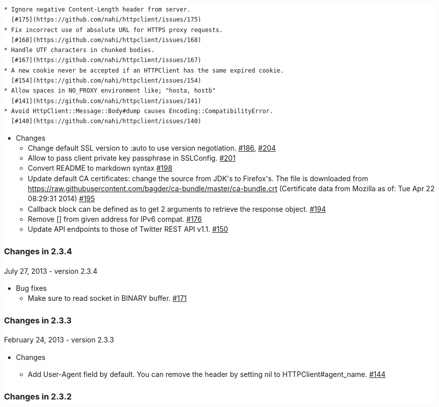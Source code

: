     * Ignore negative Content-Length header from server.
      [#175](https://github.com/nahi/httpclient/issues/175)
    * Fix incorrect use of absolute URL for HTTPS proxy requests.
      [#168](https://github.com/nahi/httpclient/issues/168)
    * Handle UTF characters in chunked bodies.
      [#167](https://github.com/nahi/httpclient/issues/167)
    * A new cookie never be accepted if an HTTPClient has the same expired cookie.
      [#154](https://github.com/nahi/httpclient/issues/154)
	* Allow spaces in NO_PROXY environment like; "hosta, hostb"
      [#141](https://github.com/nahi/httpclient/issues/141)
	* Avoid HttpClient::Message::Body#dump causes Encoding::CompatibilityError.
      [#140](https://github.com/nahi/httpclient/issues/140)

  * Changes
	* Change default SSL version to :auto to use version negotiation.
      [#186](https://github.com/nahi/httpclient/issues/186),
      [#204](https://github.com/nahi/httpclient/issues/204)
    * Allow to pass client private key passphrase in SSLConfig.
      [#201](https://github.com/nahi/httpclient/issues/201)
    * Convert README to markdown syntax
      [#198](https://github.com/nahi/httpclient/issues/198)
    * Update default CA certificates: change the source from JDK's to Firefox's.
      The file is downloaded from
	  https://raw.githubusercontent.com/bagder/ca-bundle/master/ca-bundle.crt
	  (Certificate data from Mozilla as of: Tue Apr 22 08:29:31 2014)
      [#195](https://github.com/nahi/httpclient/issues/195)
	* Callback block can be defined as to get 2 arguments to retrieve the
	  response object.
      [#194](https://github.com/nahi/httpclient/issues/194)
    * Remove [] from given address for IPv6 compat.
      [#176](https://github.com/nahi/httpclient/issues/176)
    * Update API endpoints to those of Twitter REST API v1.1.
      [#150](https://github.com/nahi/httpclient/issues/150)


### Changes in 2.3.4

July 27, 2013 - version 2.3.4

  * Bug fixes
    * Make sure to read socket in BINARY buffer.
	  [#171](https://github.com/nahi/httpclient/issues/171)

### Changes in 2.3.3

February 24, 2013 - version 2.3.3

  * Changes

	* Add User-Agent field by default. You can remove the header by setting nil
	  to HTTPClient#agent_name.
      [#144](https://github.com/nahi/httpclient/issues/144)

### Changes in 2.3.2
